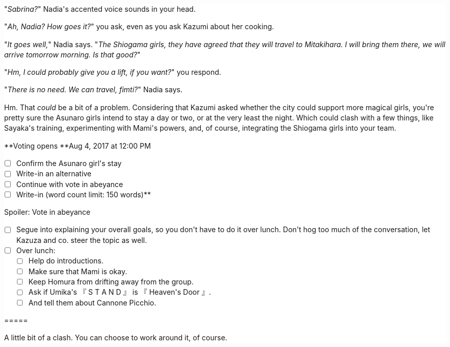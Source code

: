 "*Sabrina?*" Nadia's accented voice sounds in your head.

"*Ah, Nadia? How goes it?*" you ask, even as you ask Kazumi about her cooking.

"*It goes well,*" Nadia says. "*The Shiogama girls, they have agreed that they will travel to Mitakihara. I will bring them there, we will arrive tomorrow morning. Is that good?*"

"*Hm, I could probably give you a lift, if you want?*" you respond.

"*There is no need. We can travel, *fimti*?*" Nadia says.

Hm. That *could* be a bit of a problem. Considering that Kazumi asked whether the city could support more magical girls, you're pretty sure the Asunaro girls intend to stay a day or two, or at the very least the night. Which could clash with a few things, like Sayaka's training, experimenting with Mami's powers, and, of course, integrating the Shiogama girls into your team.

\*\*Voting opens **Aug 4, 2017 at 12:00 PM
- [ ] Confirm the Asunaro girl's stay
- [ ] Write-in an alternative
- [ ] Continue with vote in abeyance
- [ ] Write-in (word count limit: 150 words)**

Spoiler: Vote in abeyance

- [ ] Segue into explaining your overall goals, so you don't have to do it over lunch. Don't hog too much of the conversation, let Kazuza and co. steer the topic as well.
- [ ] Over lunch:
  - [ ] Help do introductions.
  - [ ] Make sure that Mami is okay.
  - [ ] Keep Homura from drifting away from the group.
  - [ ] Ask if Umika's 『 S T A N D 』 is 『 Heaven's Door 』.
  - [ ] And tell them about Cannone Picchio. ![;)](data:image/gif;base64,R0lGODlhAQABAIAAAAAAAP///yH5BAEAAAAALAAAAAABAAEAAAIBRAA7 "Wink    ;)")

\=====​

A little bit of a clash. You can choose to work around it, of course.
